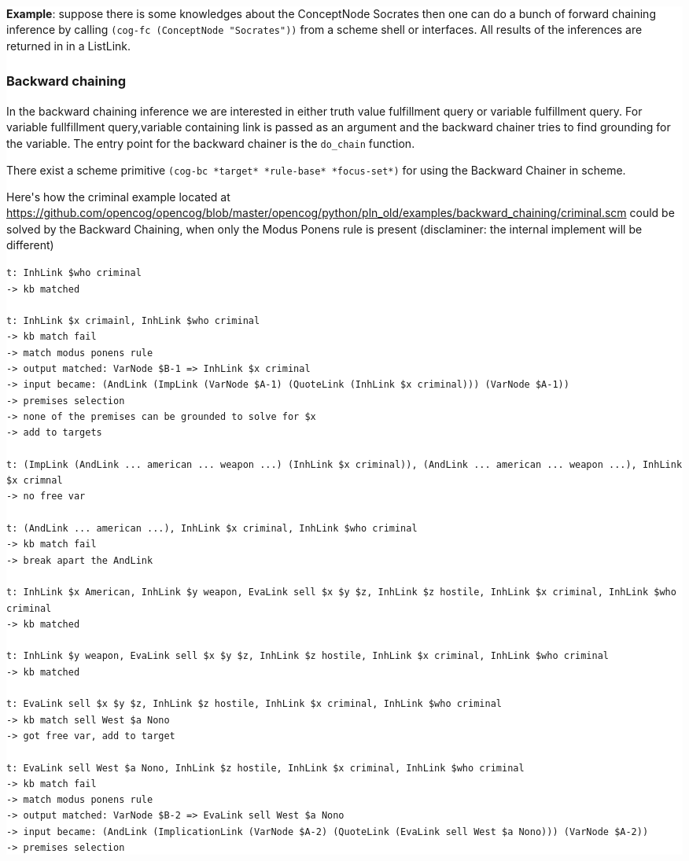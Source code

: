 **Example**: suppose there is some knowledges about the ConceptNode
Socrates then one can do a bunch of forward chaining inference by
calling `(cog-fc (ConceptNode "Socrates"))` from a scheme shell or
interfaces. All results of the inferences are returned in in a
ListLink.

### Backward chaining

In the backward chaining inference we are interested in either truth
value fulfillment query or variable fulfillment query.  For variable
fullfillment query,variable containing link is passed as an argument
and the backward chainer tries to find grounding for the variable.
The entry point for the backward chainer is the `do_chain` function.

There exist a scheme primitive `(cog-bc *target* *rule-base* *focus-set*)`
for using the Backward Chainer in scheme.

Here's how the criminal example located at
https://github.com/opencog/opencog/blob/master/opencog/python/pln_old/examples/backward_chaining/criminal.scm
could be solved by the Backward Chaining, when only the Modus
Ponens rule is present (disclaminer: the internal implement will
be different)


```
t: InhLink $who criminal
-> kb matched

t: InhLink $x crimainl, InhLink $who criminal
-> kb match fail
-> match modus ponens rule
-> output matched: VarNode $B-1 => InhLink $x criminal
-> input became: (AndLink (ImpLink (VarNode $A-1) (QuoteLink (InhLink $x criminal))) (VarNode $A-1))
-> premises selection
-> none of the premises can be grounded to solve for $x
-> add to targets

t: (ImpLink (AndLink ... american ... weapon ...) (InhLink $x criminal)), (AndLink ... american ... weapon ...), InhLink $x crimnal
-> no free var

t: (AndLink ... american ...), InhLink $x criminal, InhLink $who criminal
-> kb match fail
-> break apart the AndLink

t: InhLink $x American, InhLink $y weapon, EvaLink sell $x $y $z, InhLink $z hostile, InhLink $x criminal, InhLink $who criminal
-> kb matched

t: InhLink $y weapon, EvaLink sell $x $y $z, InhLink $z hostile, InhLink $x criminal, InhLink $who criminal
-> kb matched

t: EvaLink sell $x $y $z, InhLink $z hostile, InhLink $x criminal, InhLink $who criminal
-> kb match sell West $a Nono
-> got free var, add to target

t: EvaLink sell West $a Nono, InhLink $z hostile, InhLink $x criminal, InhLink $who criminal
-> kb match fail
-> match modus ponens rule
-> output matched: VarNode $B-2 => EvaLink sell West $a Nono
-> input became: (AndLink (ImplicationLink (VarNode $A-2) (QuoteLink (EvaLink sell West $a Nono))) (VarNode $A-2))
-> premises selection
```